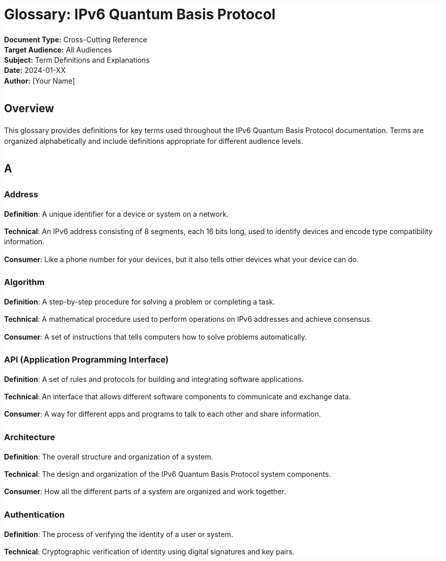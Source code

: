 # Glossary: IPv6 Quantum Basis Protocol

**Document Type:** Cross-Cutting Reference  
**Target Audience:** All Audiences  
**Subject:** Term Definitions and Explanations  
**Date:** 2024-01-XX  
**Author:** [Your Name]

## Overview

This glossary provides definitions for key terms used throughout the IPv6 Quantum Basis Protocol documentation. Terms are organized alphabetically and include definitions appropriate for different audience levels.

## A

### Address
**Definition**: A unique identifier for a device or system on a network.

**Technical**: An IPv6 address consisting of 8 segments, each 16 bits long, used to identify devices and encode type compatibility information.

**Consumer**: Like a phone number for your devices, but it also tells other devices what your device can do.

### Algorithm
**Definition**: A step-by-step procedure for solving a problem or completing a task.

**Technical**: A mathematical procedure used to perform operations on IPv6 addresses and achieve consensus.

**Consumer**: A set of instructions that tells computers how to solve problems automatically.

### API (Application Programming Interface)
**Definition**: A set of rules and protocols for building and integrating software applications.

**Technical**: An interface that allows different software components to communicate and exchange data.

**Consumer**: A way for different apps and programs to talk to each other and share information.

### Architecture
**Definition**: The overall structure and organization of a system.

**Technical**: The design and organization of the IPv6 Quantum Basis Protocol system components.

**Consumer**: How all the different parts of a system are organized and work together.

### Authentication
**Definition**: The process of verifying the identity of a user or system.

**Technical**: Cryptographic verification of identity using digital signatures and key pairs.
